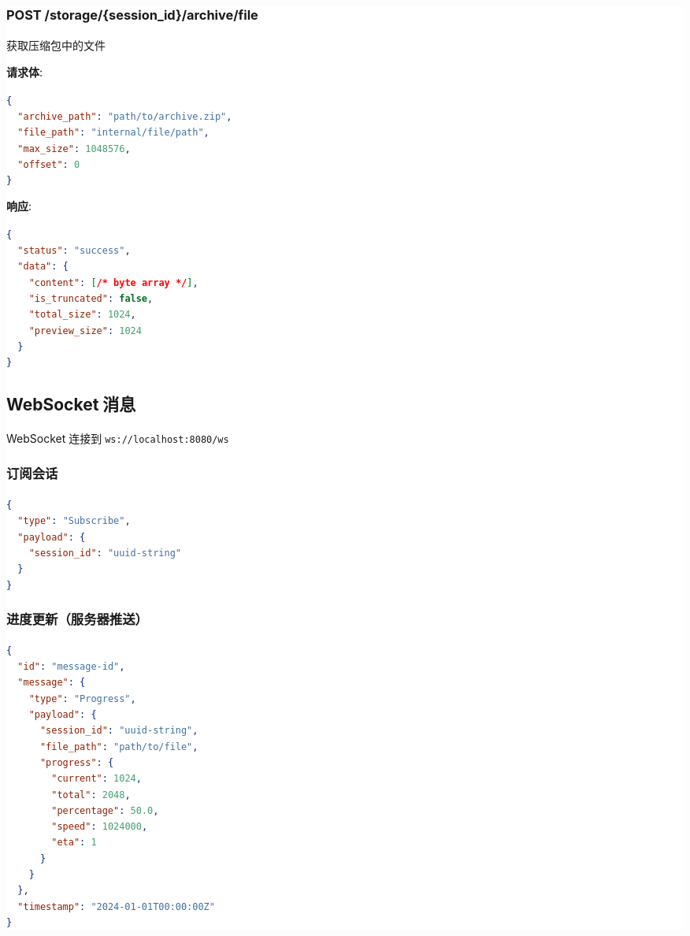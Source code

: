 ### POST /storage/{session_id}/archive/file
获取压缩包中的文件

**请求体**:
```json
{
  "archive_path": "path/to/archive.zip",
  "file_path": "internal/file/path",
  "max_size": 1048576,
  "offset": 0
}
```

**响应**:
```json
{
  "status": "success",
  "data": {
    "content": [/* byte array */],
    "is_truncated": false,
    "total_size": 1024,
    "preview_size": 1024
  }
}
```

## WebSocket 消息

WebSocket 连接到 `ws://localhost:8080/ws`

### 订阅会话
```json
{
  "type": "Subscribe",
  "payload": {
    "session_id": "uuid-string"
  }
}
```

### 进度更新（服务器推送）
```json
{
  "id": "message-id",
  "message": {
    "type": "Progress",
    "payload": {
      "session_id": "uuid-string",
      "file_path": "path/to/file",
      "progress": {
        "current": 1024,
        "total": 2048,
        "percentage": 50.0,
        "speed": 1024000,
        "eta": 1
      }
    }
  },
  "timestamp": "2024-01-01T00:00:00Z"
}
```
